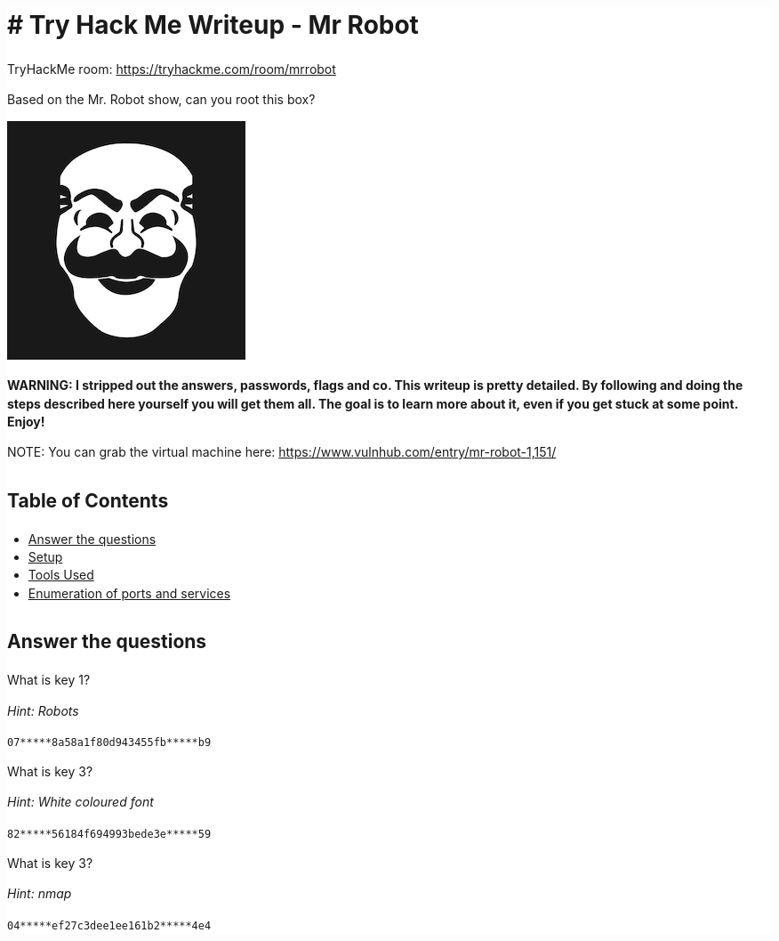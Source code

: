 # # Try Hack Me Writeup - Mr Robot

TryHackMe room: <https://tryhackme.com/room/mrrobot>

Based on the Mr. Robot show, can you root this box?

![alt text](files/writeup-header.jpeg "Writeup Image")

**WARNING: I stripped out the answers, passwords, flags and co. This writeup is pretty detailed. By following and doing the steps described here yourself you will get them all. The goal is to learn more about it, even if you get stuck at some point. Enjoy!**

NOTE: You can grab the virtual machine here: <https://www.vulnhub.com/entry/mr-robot-1,151/>

## Table of Contents

- [Answer the questions](#answer-the-questions)
- [Setup](#setup)
- [Tools Used](#tools-used)
- [Enumeration of ports and services](#enumeration-of-ports-and-services)

## Answer the questions

What is key 1?

_Hint: Robots_

    07*****8a58a1f80d943455fb*****b9

What is key 3?

_Hint: White coloured font_

    82*****56184f694993bede3e*****59

What is key 3?

_Hint: nmap_

    04*****ef27c3dee1ee161b2*****4e4
